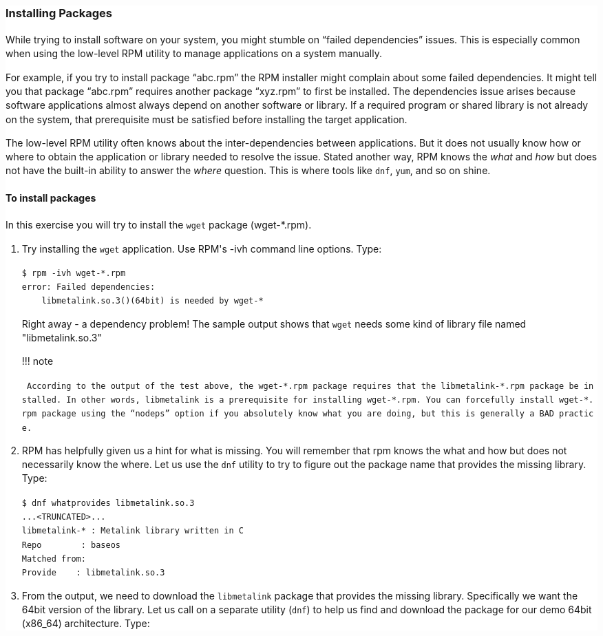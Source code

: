 ### Installing Packages

While trying to install software on your system, you might stumble on “failed dependencies” issues. This is especially common when using the low-level RPM utility to manage applications on a system manually. 

For example, if you try to install package “abc.rpm” the RPM installer might complain about some failed dependencies. It might tell you that package “abc.rpm” requires another package “xyz.rpm” to first be installed. The dependencies issue arises because software applications almost always depend on another software or library. If a required program or shared library is not already on the system, that prerequisite must be satisfied before installing the target application. 

The low-level RPM utility often knows about the inter-dependencies between applications. But it does not usually know how or where to obtain the application or library needed to resolve the issue. Stated another way, RPM knows the *what* and *how* but does not have the built-in ability to answer the *where* question. This is where tools like `dnf`, `yum`, and so on shine. 

#### To install packages

In this exercise you will try to install the `wget` package (wget-*.rpm).

1. Try installing the `wget` application. Use RPM's -ivh command line options. Type:

    ```
    $ rpm -ivh wget-*.rpm
    error: Failed dependencies:
        libmetalink.so.3()(64bit) is needed by wget-*
    ```

    Right away - a dependency problem! The sample output shows that `wget` needs some kind of library file named "libmetalink.so.3"

    !!! note

        According to the output of the test above, the wget-*.rpm package requires that the libmetalink-*.rpm package be installed. In other words, libmetalink is a prerequisite for installing wget-*.rpm. You can forcefully install wget-*.rpm package using the “nodeps” option if you absolutely know what you are doing, but this is generally a BAD practice. 

2. RPM has helpfully given us a hint for what is missing. You will remember that rpm knows the what and how but does not necessarily know the where. Let us use the `dnf` utility to try to figure out the package name that provides the missing library. Type:
    
    ```
    $ dnf whatprovides libmetalink.so.3
    ...<TRUNCATED>...
    libmetalink-* : Metalink library written in C
    Repo        : baseos
    Matched from:
    Provide    : libmetalink.so.3
    ```

3. From the output, we need to download the `libmetalink` package that provides the missing library. Specifically we want the 64bit version of the library. Let us call on a separate utility (`dnf`) to help us find and download the package for our demo 64bit (x86_64) architecture. Type:
